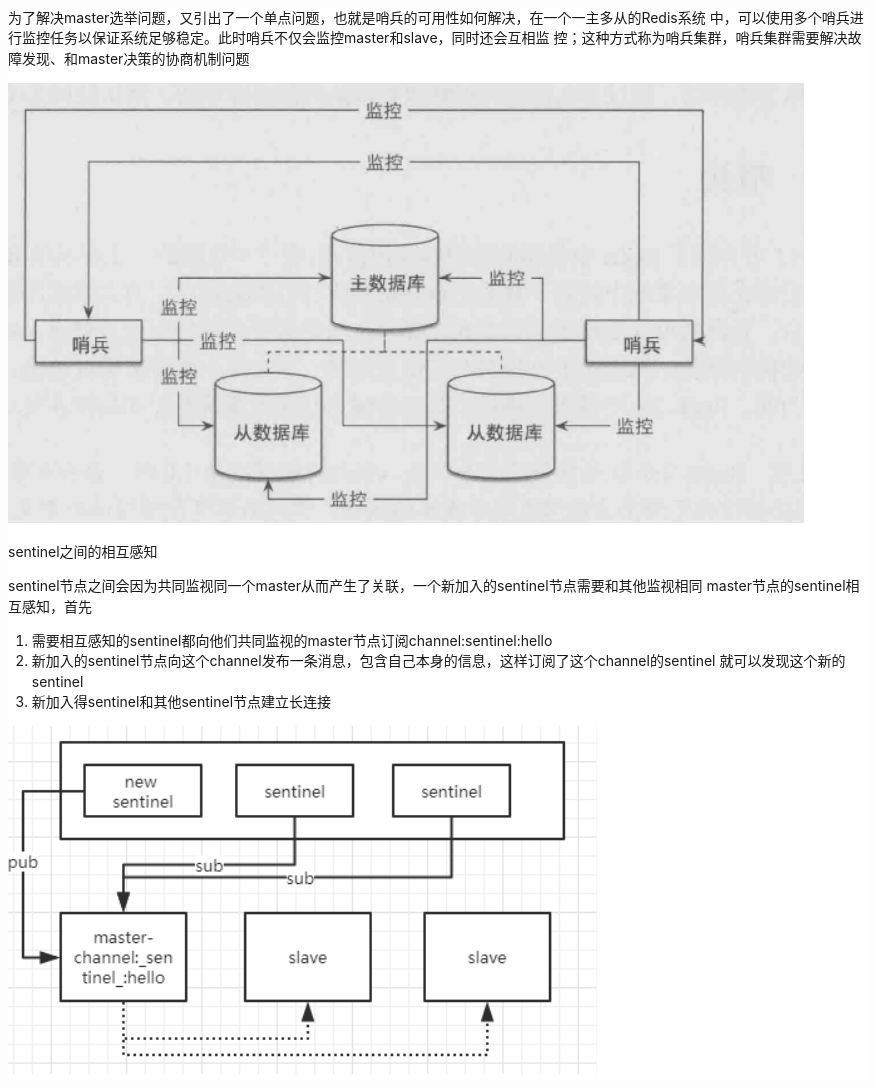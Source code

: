  为了解决master选举问题，又引出了一个单点问题，也就是哨兵的可用性如何解决，在一个一主多从的Redis系统 中，可以使用多个哨兵进行监控任务以保证系统足够稳定。此时哨兵不仅会监控master和slave，同时还会互相监 控；这种方式称为哨兵集群，哨兵集群需要解决故障发现、和master决策的协商机制问题 

![1630858393677](img/1630858393677.png)



  sentinel之间的相互感知 

 sentinel节点之间会因为共同监视同一个master从而产生了关联，一个新加入的sentinel节点需要和其他监视相同 master节点的sentinel相互感知，首先 

1. 需要相互感知的sentinel都向他们共同监视的master节点订阅channel:sentinel:hello 
2.  新加入的sentinel节点向这个channel发布一条消息，包含自己本身的信息，这样订阅了这个channel的sentinel 就可以发现这个新的sentinel  
3.  新加入得sentinel和其他sentinel节点建立长连接 



![1630858547360](img/1630858547360.png)
